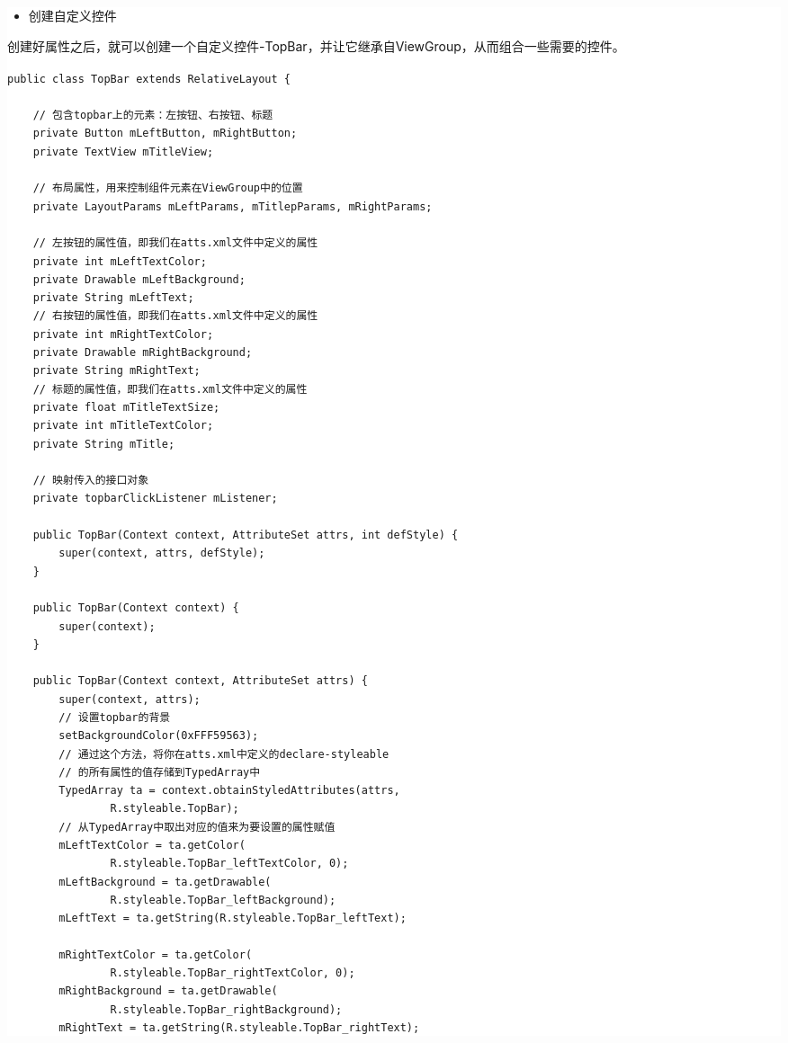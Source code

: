 - 创建自定义控件

创建好属性之后，就可以创建一个自定义控件-TopBar，并让它继承自ViewGroup，从而组合一些需要的控件。

	public class TopBar extends RelativeLayout {	

	    // 包含topbar上的元素：左按钮、右按钮、标题
	    private Button mLeftButton, mRightButton;
	    private TextView mTitleView;	

	    // 布局属性，用来控制组件元素在ViewGroup中的位置
	    private LayoutParams mLeftParams, mTitlepParams, mRightParams;	

	    // 左按钮的属性值，即我们在atts.xml文件中定义的属性
	    private int mLeftTextColor;
	    private Drawable mLeftBackground;
	    private String mLeftText;
	    // 右按钮的属性值，即我们在atts.xml文件中定义的属性
	    private int mRightTextColor;
	    private Drawable mRightBackground;
	    private String mRightText;
	    // 标题的属性值，即我们在atts.xml文件中定义的属性
	    private float mTitleTextSize;
	    private int mTitleTextColor;
	    private String mTitle;	

	    // 映射传入的接口对象
	    private topbarClickListener mListener;	

	    public TopBar(Context context, AttributeSet attrs, int defStyle) {
	        super(context, attrs, defStyle);
	    }	

	    public TopBar(Context context) {
	        super(context);
	    }	

	    public TopBar(Context context, AttributeSet attrs) {
	        super(context, attrs);
	        // 设置topbar的背景
	        setBackgroundColor(0xFFF59563);
	        // 通过这个方法，将你在atts.xml中定义的declare-styleable
	        // 的所有属性的值存储到TypedArray中
	        TypedArray ta = context.obtainStyledAttributes(attrs,
	                R.styleable.TopBar);
	        // 从TypedArray中取出对应的值来为要设置的属性赋值
	        mLeftTextColor = ta.getColor(
	                R.styleable.TopBar_leftTextColor, 0);
	        mLeftBackground = ta.getDrawable(
	                R.styleable.TopBar_leftBackground);
	        mLeftText = ta.getString(R.styleable.TopBar_leftText);	

	        mRightTextColor = ta.getColor(
	                R.styleable.TopBar_rightTextColor, 0);
	        mRightBackground = ta.getDrawable(
	                R.styleable.TopBar_rightBackground);
	        mRightText = ta.getString(R.styleable.TopBar_rightText);	
